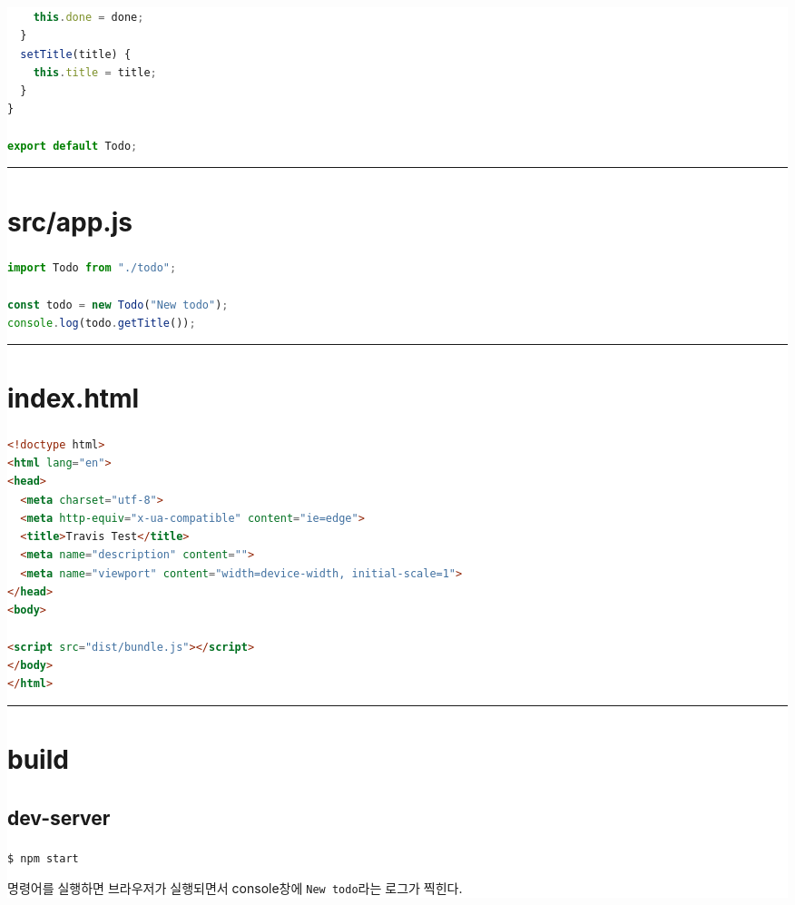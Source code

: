 ``` js
    this.done = done;
  }
  setTitle(title) {
    this.title = title;
  }
}

export default Todo;
```

---

# src/app.js

``` js
import Todo from "./todo";

const todo = new Todo("New todo");
console.log(todo.getTitle());
```

---
# index.html
```html
<!doctype html>
<html lang="en">
<head>
  <meta charset="utf-8">
  <meta http-equiv="x-ua-compatible" content="ie=edge">
  <title>Travis Test</title>
  <meta name="description" content="">
  <meta name="viewport" content="width=device-width, initial-scale=1">
</head>
<body>

<script src="dist/bundle.js"></script>
</body>
</html>
```
---

# build

## dev-server
``` bash
$ npm start 
```
명령어를 실행하면 브라우저가 실행되면서 console창에 `New todo`라는 로그가 찍힌다.
